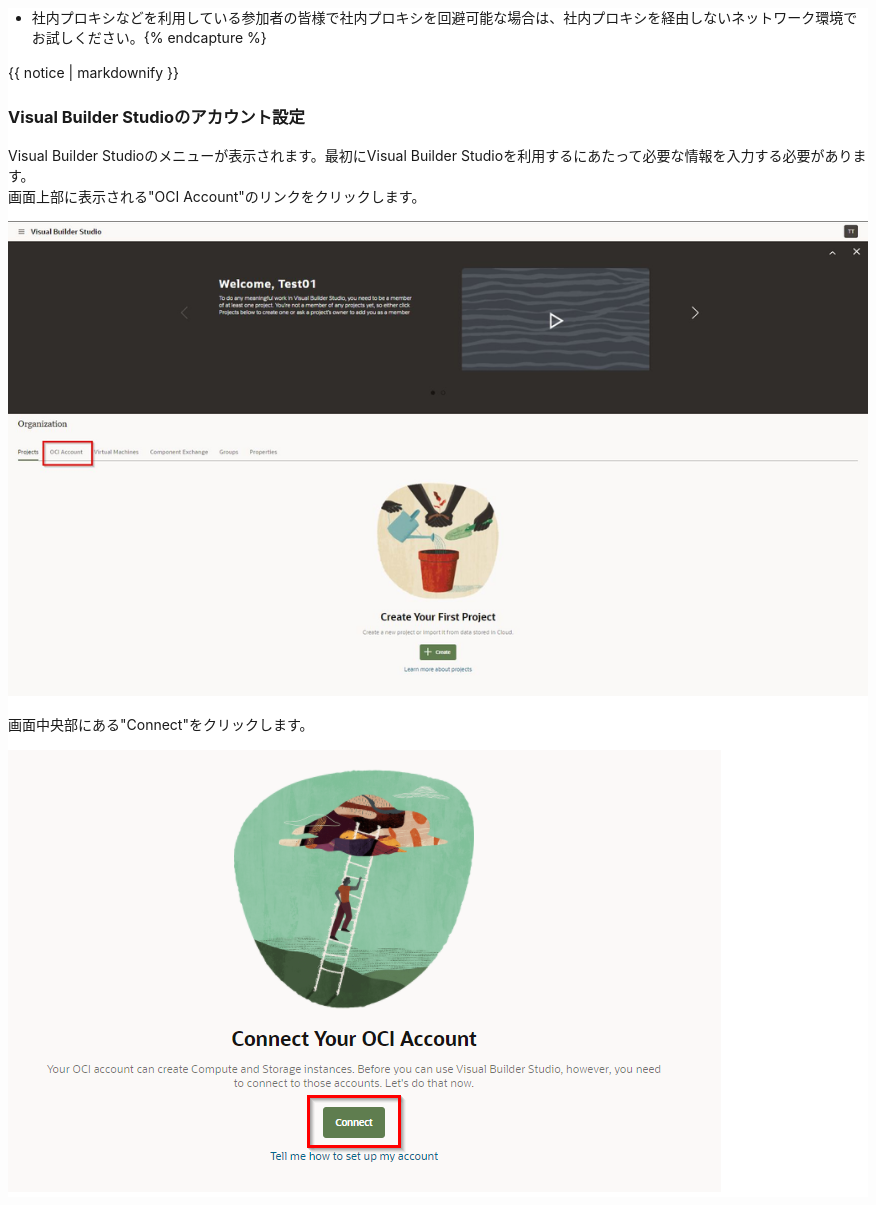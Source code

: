 - 社内プロキシなどを利用している参加者の皆様で社内プロキシを回避可能な場合は、社内プロキシを経由しないネットワーク環境でお試しください。{% endcapture %}
<div class="notice--warning">
  {{ notice | markdownify }}
</div>

### Visual Builder Studioのアカウント設定

Visual Builder Studioのメニューが表示されます。最初にVisual Builder Studioを利用するにあたって必要な情報を入力する必要があります。  
画面上部に表示される"OCI Account"のリンクをクリックします。

![](1_007.jpg)

画面中央部にある"Connect"をクリックします。

![](1_008.jpg)
